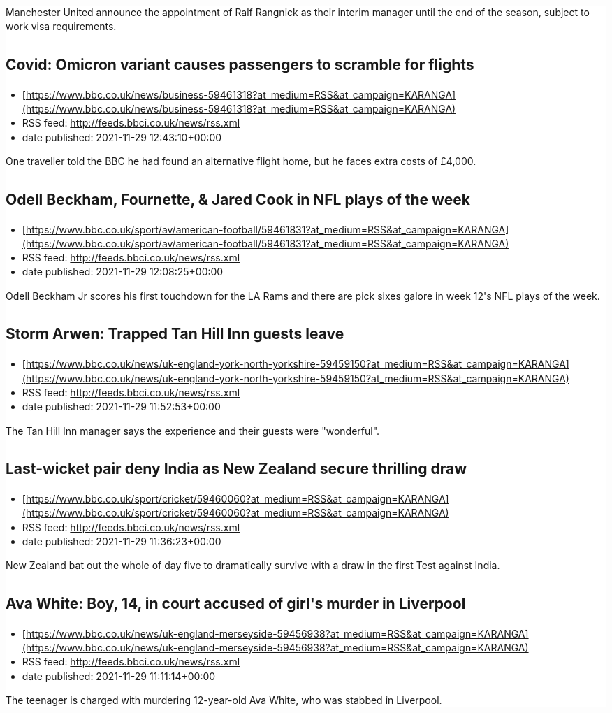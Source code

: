 Manchester United announce the appointment of Ralf Rangnick as their interim manager until the end of the season, subject to work visa requirements.

## Covid: Omicron variant causes passengers to scramble for flights
 - [https://www.bbc.co.uk/news/business-59461318?at_medium=RSS&at_campaign=KARANGA](https://www.bbc.co.uk/news/business-59461318?at_medium=RSS&at_campaign=KARANGA)
 - RSS feed: http://feeds.bbci.co.uk/news/rss.xml
 - date published: 2021-11-29 12:43:10+00:00

One traveller told the BBC he had found an alternative flight home, but he faces extra costs of £4,000.

## Odell Beckham, Fournette, & Jared Cook in NFL plays of the week
 - [https://www.bbc.co.uk/sport/av/american-football/59461831?at_medium=RSS&at_campaign=KARANGA](https://www.bbc.co.uk/sport/av/american-football/59461831?at_medium=RSS&at_campaign=KARANGA)
 - RSS feed: http://feeds.bbci.co.uk/news/rss.xml
 - date published: 2021-11-29 12:08:25+00:00

Odell Beckham Jr scores his first touchdown for the LA Rams and there are pick sixes galore in week 12's NFL plays of the week.

## Storm Arwen: Trapped Tan Hill Inn guests leave
 - [https://www.bbc.co.uk/news/uk-england-york-north-yorkshire-59459150?at_medium=RSS&at_campaign=KARANGA](https://www.bbc.co.uk/news/uk-england-york-north-yorkshire-59459150?at_medium=RSS&at_campaign=KARANGA)
 - RSS feed: http://feeds.bbci.co.uk/news/rss.xml
 - date published: 2021-11-29 11:52:53+00:00

The Tan Hill Inn manager says the experience and their guests were "wonderful".

## Last-wicket pair deny India as New Zealand secure thrilling draw
 - [https://www.bbc.co.uk/sport/cricket/59460060?at_medium=RSS&at_campaign=KARANGA](https://www.bbc.co.uk/sport/cricket/59460060?at_medium=RSS&at_campaign=KARANGA)
 - RSS feed: http://feeds.bbci.co.uk/news/rss.xml
 - date published: 2021-11-29 11:36:23+00:00

New Zealand bat out the whole of day five to dramatically survive with a draw in the first Test against India.

## Ava White: Boy, 14, in court accused of girl's murder in Liverpool
 - [https://www.bbc.co.uk/news/uk-england-merseyside-59456938?at_medium=RSS&at_campaign=KARANGA](https://www.bbc.co.uk/news/uk-england-merseyside-59456938?at_medium=RSS&at_campaign=KARANGA)
 - RSS feed: http://feeds.bbci.co.uk/news/rss.xml
 - date published: 2021-11-29 11:11:14+00:00

The teenager is charged with murdering 12-year-old Ava White, who was stabbed in Liverpool.
